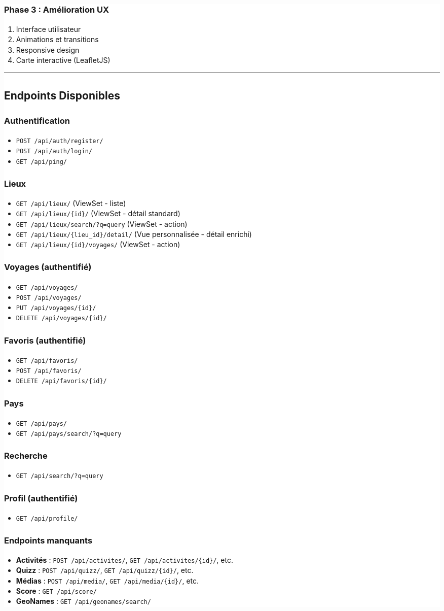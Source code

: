 ### Phase 3 : Amélioration UX
1. Interface utilisateur
2. Animations et transitions
3. Responsive design
4. Carte interactive (LeafletJS)

---

## **Endpoints Disponibles**

### Authentification 
- `POST /api/auth/register/`
- `POST /api/auth/login/`
- `GET /api/ping/`

### Lieux 
- `GET /api/lieux/` (ViewSet - liste)
- `GET /api/lieux/{id}/` (ViewSet - détail standard)
- `GET /api/lieux/search/?q=query` (ViewSet - action)
- `GET /api/lieux/{lieu_id}/detail/` (Vue personnalisée - détail enrichi)
- `GET /api/lieux/{id}/voyages/` (ViewSet - action)

### Voyages (authentifié) 
- `GET /api/voyages/`
- `POST /api/voyages/`
- `PUT /api/voyages/{id}/`
- `DELETE /api/voyages/{id}/`

### Favoris (authentifié) 
- `GET /api/favoris/`
- `POST /api/favoris/`
- `DELETE /api/favoris/{id}/`

### Pays 
- `GET /api/pays/`
- `GET /api/pays/search/?q=query`

### Recherche 
- `GET /api/search/?q=query`

### Profil (authentifié) 
- `GET /api/profile/`

### Endpoints manquants 
- **Activités** : `POST /api/activites/`, `GET /api/activites/{id}/`, etc.
- **Quizz** : `POST /api/quizz/`, `GET /api/quizz/{id}/`, etc.
- **Médias** : `POST /api/media/`, `GET /api/media/{id}/`, etc.
- **Score** : `GET /api/score/`
- **GeoNames** : `GET /api/geonames/search/`
